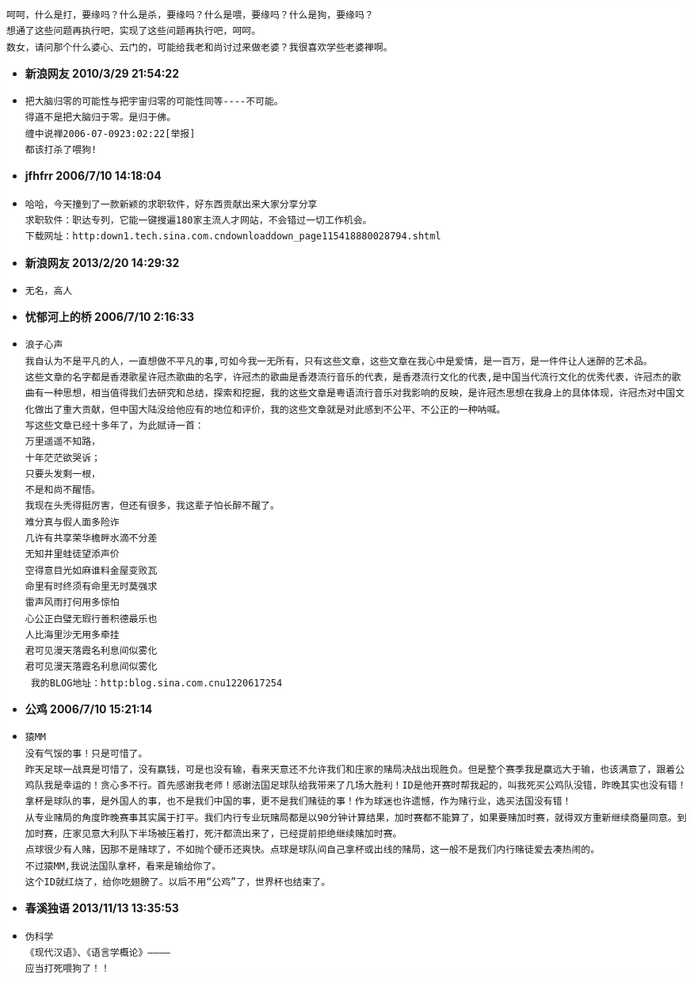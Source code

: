   ```
  呵呵，什么是打，要缘吗？什么是杀，要缘吗？什么是喂，要缘吗？什么是狗，要缘吗？
  想通了这些问题再执行吧，实现了这些问题再执行吧，呵呵。
  数女，请问那个什么婆心、云门的，可能给我老和尚讨过来做老婆？我很喜欢学些老婆禅啊。
  ```
   - **新浪网友 2010/3/29 21:54:22**
   - ```
     把大脑归零的可能性与把宇宙归零的可能性同等----不可能。
     得道不是把大脑归于零。是归于佛。
     缠中说禅2006-07-0923:02:22[举报]
     都该打杀了喂狗!
     ```
- **jfhfrr 2006/7/10 14:18:04**
- ```
  哈哈，今天撞到了一款新颖的求职软件，好东西贡献出来大家分享分享
  求职软件：职达专列，它能一键搜遍180家主流人才网站，不会错过一切工作机会。
  下载网址：http:down1.tech.sina.com.cndownloaddown_page115418880028794.shtml
  ```
- **新浪网友 2013/2/20 14:29:32**
- ```
  无名，高人
  ```
- **忧郁河上的桥 2006/7/10 2:16:33**
- ```
  浪子心声
  我自认为不是平凡的人，一直想做不平凡的事,可如今我一无所有，只有这些文章，这些文章在我心中是爱情，是一百万，是一件件让人迷醉的艺术品。
  这些文章的名字都是香港歌星许冠杰歌曲的名字，许冠杰的歌曲是香港流行音乐的代表，是香港流行文化的代表,是中国当代流行文化的优秀代表，许冠杰的歌曲有一种思想，相当值得我们去研究和总结，探索和挖掘，我的这些文章是粤语流行音乐对我影响的反映，是许冠杰思想在我身上的具体体现，许冠杰对中国文化做出了重大贡献，但中国大陆没给他应有的地位和评价，我的这些文章就是对此感到不公平、不公正的一种呐喊。
  写这些文章已经十多年了，为此赋诗一首：
  万里遥遥不知路，
  十年茫茫欲哭诉；
  只要头发剩一根，
  不是和尚不醒悟。
  我现在头秃得挺厉害，但还有很多，我这辈子怕长醉不醒了。
  难分真与假人面多险诈
  几许有共享荣华檐畔水滴不分差
  无知井里蛙徒望添声价
  空得意目光如麻谁料金屋变败瓦
  命里有时终须有命里无时莫强求
  雷声风雨打何用多惊怕
  心公正白璧无瑕行善积德最乐也
  人比海里沙无用多牵挂
  君可见漫天落霞名利息间似雾化
  君可见漫天落霞名利息间似雾化
   我的BLOG地址：http:blog.sina.com.cnu1220617254
  ```
- **公鸡 2006/7/10 15:21:14**
- ```
  猿MM
  没有气馁的事！只是可惜了。
  昨天足球一战真是可惜了，没有赢钱，可是也没有输，看来天意还不允许我们和庄家的赌局决战出现胜负。但是整个赛季我是赢远大于输，也该满意了，跟着公鸡队我是幸运的！贪心多不行。首先感谢我老师！感谢法国足球队给我带来了几场大胜利！ID是他开赛时帮我起的，叫我死买公鸡队没错，昨晚其实也没有错！拿杯是球队的事，是外国人的事，也不是我们中国的事，更不是我们赌徒的事！作为球迷也许遗憾，作为赌行业，选买法国没有错！
  从专业赌局的角度昨晚赛事其实属于打平。我们内行专业玩赌局都是以90分钟计算结果，加时赛都不能算了，如果要赌加时赛，就得双方重新继续商量同意。到加时赛，庄家见意大利队下半场被压着打，死汗都流出来了，已经提前拒绝继续赌加时赛。
  点球很少有人赌，因那不是赌球了，不如抛个硬币还爽快。点球是球队间自己拿杯或出线的赌局，这一般不是我们内行赌徒爱去凑热闹的。
  不过猿MM,我说法国队拿杯，看来是输给你了。
  这个ID就红烧了，给你吃翅膀了。以后不用“公鸡”了，世界杯也结束了。
  ```
- **春溪独语 2013/11/13 13:35:53**
- ```
  伪科学
  《现代汉语》、《语言学概论》――――
  应当打死喂狗了！！
  ```
  ```
